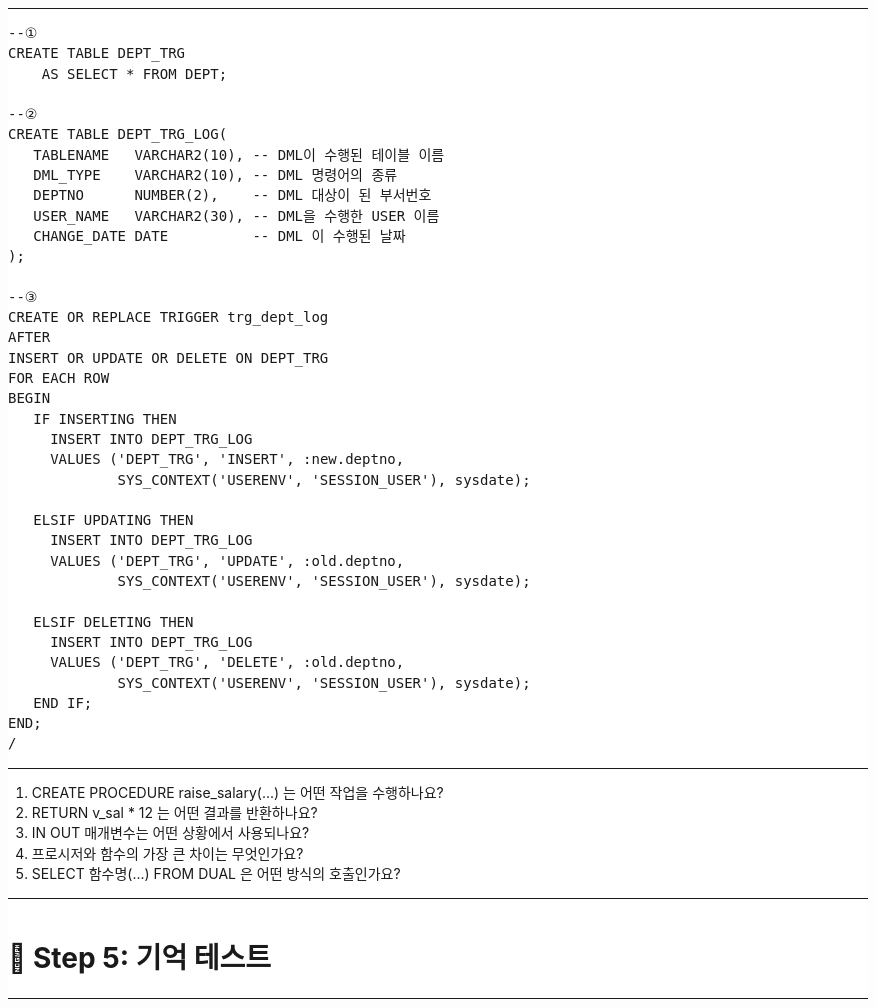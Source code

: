 
---

<pre class="codeblock">
--①
CREATE TABLE DEPT_TRG
    AS SELECT * FROM DEPT;

--②
CREATE TABLE DEPT_TRG_LOG(
   TABLENAME   VARCHAR2(10), -- DML이 수행된 테이블 이름
   DML_TYPE    VARCHAR2(10), -- DML 명령어의 종류
   DEPTNO      NUMBER(2),    -- DML 대상이 된 부서번호
   USER_NAME   VARCHAR2(30), -- DML을 수행한 USER 이름
   CHANGE_DATE DATE          -- DML 이 수행된 날짜
);

--③
CREATE OR REPLACE TRIGGER trg_dept_log
AFTER
INSERT OR UPDATE OR DELETE ON DEPT_TRG
FOR EACH ROW
BEGIN
   IF INSERTING THEN
     INSERT INTO DEPT_TRG_LOG
     VALUES ('DEPT_TRG', 'INSERT', :new.deptno,
             SYS_CONTEXT('USERENV', 'SESSION_USER'), sysdate);

   ELSIF UPDATING THEN
     INSERT INTO DEPT_TRG_LOG
     VALUES ('DEPT_TRG', 'UPDATE', :old.deptno,
             SYS_CONTEXT('USERENV', 'SESSION_USER'), sysdate);

   ELSIF DELETING THEN
     INSERT INTO DEPT_TRG_LOG
     VALUES ('DEPT_TRG', 'DELETE', :old.deptno,
             SYS_CONTEXT('USERENV', 'SESSION_USER'), sysdate);
   END IF;
END;
/
</pre>

---



1. CREATE PROCEDURE raise_salary(...) 는 어떤 작업을 수행하나요?  
2. RETURN v_sal * 12 는 어떤 결과를 반환하나요?  
3. IN OUT 매개변수는 어떤 상황에서 사용되나요?  
4. 프로시저와 함수의 가장 큰 차이는 무엇인가요?  
5. SELECT 함수명(...) FROM DUAL 은 어떤 방식의 호출인가요?

---


# 🧪 Step 5: 기억 테스트

---